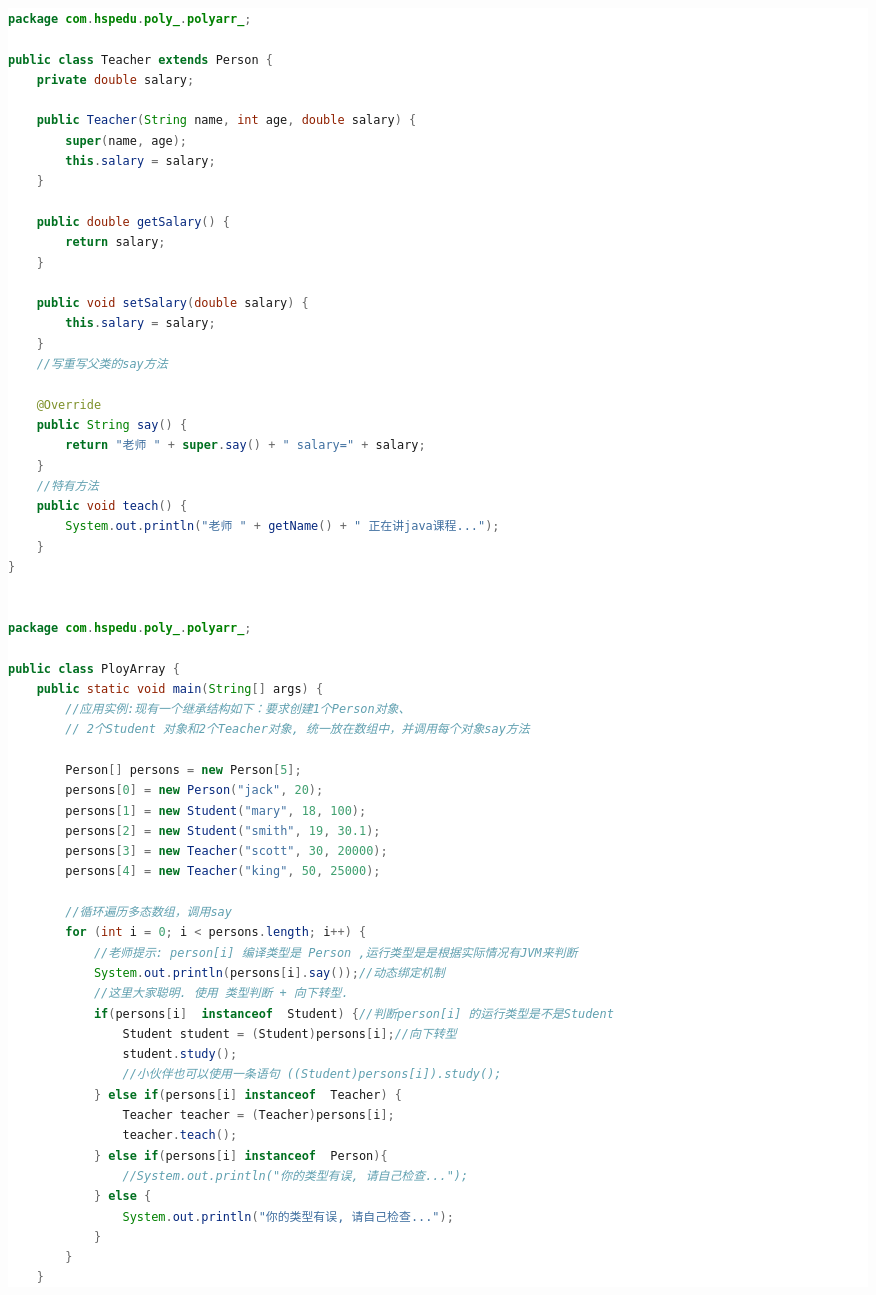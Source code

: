 ```java
package com.hspedu.poly_.polyarr_;

public class Teacher extends Person {
    private double salary;

    public Teacher(String name, int age, double salary) {
        super(name, age);
        this.salary = salary;
    }

    public double getSalary() {
        return salary;
    }

    public void setSalary(double salary) {
        this.salary = salary;
    }
    //写重写父类的say方法

    @Override
    public String say() {
        return "老师 " + super.say() + " salary=" + salary;
    }
    //特有方法
    public void teach() {
        System.out.println("老师 " + getName() + " 正在讲java课程...");
    }
}


package com.hspedu.poly_.polyarr_;

public class PloyArray {
    public static void main(String[] args) {
        //应用实例:现有一个继承结构如下：要求创建1个Person对象、
        // 2个Student 对象和2个Teacher对象, 统一放在数组中，并调用每个对象say方法

        Person[] persons = new Person[5];
        persons[0] = new Person("jack", 20);
        persons[1] = new Student("mary", 18, 100);
        persons[2] = new Student("smith", 19, 30.1);
        persons[3] = new Teacher("scott", 30, 20000);
        persons[4] = new Teacher("king", 50, 25000);

        //循环遍历多态数组，调用say
        for (int i = 0; i < persons.length; i++) {
            //老师提示: person[i] 编译类型是 Person ,运行类型是是根据实际情况有JVM来判断
            System.out.println(persons[i].say());//动态绑定机制
            //这里大家聪明. 使用 类型判断 + 向下转型.
            if(persons[i]  instanceof  Student) {//判断person[i] 的运行类型是不是Student
                Student student = (Student)persons[i];//向下转型
                student.study();
                //小伙伴也可以使用一条语句 ((Student)persons[i]).study();
            } else if(persons[i] instanceof  Teacher) {
                Teacher teacher = (Teacher)persons[i];
                teacher.teach();
            } else if(persons[i] instanceof  Person){
                //System.out.println("你的类型有误, 请自己检查...");
            } else {
                System.out.println("你的类型有误, 请自己检查...");
            }
        }
    }
```